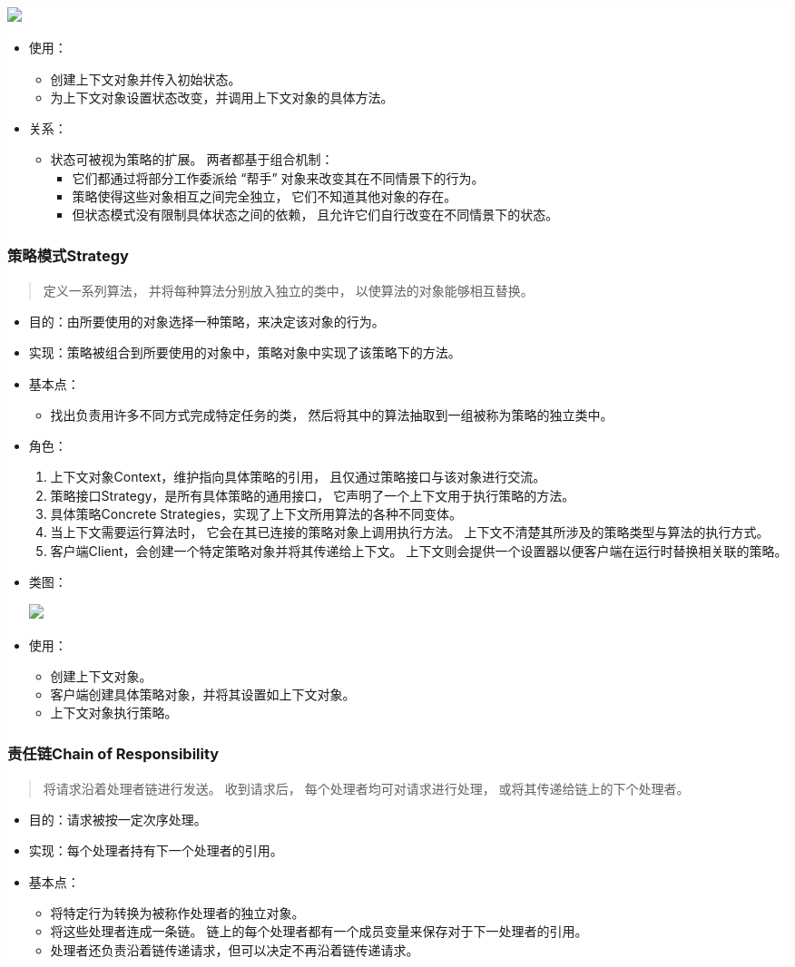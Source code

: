   ![](http://iwehdio.gitee.io/img/my-img/21-02/%E7%8A%B6%E6%80%81.png)

- 使用：

  - 创建上下文对象并传入初始状态。
  - 为上下文对象设置状态改变，并调用上下文对象的具体方法。

- 关系：

  - 状态可被视为策略的扩展。 两者都基于组合机制：
    - 它们都通过将部分工作委派给 “帮手” 对象来改变其在不同情景下的行为。 
    - 策略使得这些对象相互之间完全独立， 它们不知道其他对象的存在。 
    - 但状态模式没有限制具体状态之间的依赖， 且允许它们自行改变在不同情景下的状态。



### 策略模式Strategy

> 定义一系列算法， 并将每种算法分别放入独立的类中， 以使算法的对象能够相互替换。

- 目的：由所要使用的对象选择一种策略，来决定该对象的行为。

- 实现：策略被组合到所要使用的对象中，策略对象中实现了该策略下的方法。

- 基本点：

  - 找出负责用许多不同方式完成特定任务的类， 然后将其中的算法抽取到一组被称为策略的独立类中。

- 角色：

  1. 上下文对象Context，维护指向具体策略的引用， 且仅通过策略接口与该对象进行交流。
  2. 策略接口Strategy，是所有具体策略的通用接口， 它声明了一个上下文用于执行策略的方法。
  3. 具体策略Concrete Strategies，实现了上下文所用算法的各种不同变体。
  4. 当上下文需要运行算法时， 它会在其已连接的策略对象上调用执行方法。 上下文不清楚其所涉及的策略类型与算法的执行方式。
  5. 客户端Client，会创建一个特定策略对象并将其传递给上下文。 上下文则会提供一个设置器以便客户端在运行时替换相关联的策略。

- 类图：

  ![](http://iwehdio.gitee.io/img/my-img/21-02/%E7%AD%96%E7%95%A5.png)

- 使用：

  - 创建上下文对象。
  - 客户端创建具体策略对象，并将其设置如上下文对象。
  - 上下文对象执行策略。



### 责任链Chain of Responsibility

> 将请求沿着处理者链进行发送。 收到请求后， 每个处理者均可对请求进行处理， 或将其传递给链上的下个处理者。

- 目的：请求被按一定次序处理。

- 实现：每个处理者持有下一个处理者的引用。

- 基本点：

  - 将特定行为转换为被称作处理者的独立对象。 
  - 将这些处理者连成一条链。 链上的每个处理者都有一个成员变量来保存对于下一处理者的引用。 
  - 处理者还负责沿着链传递请求，但可以决定不再沿着链传递请求。
